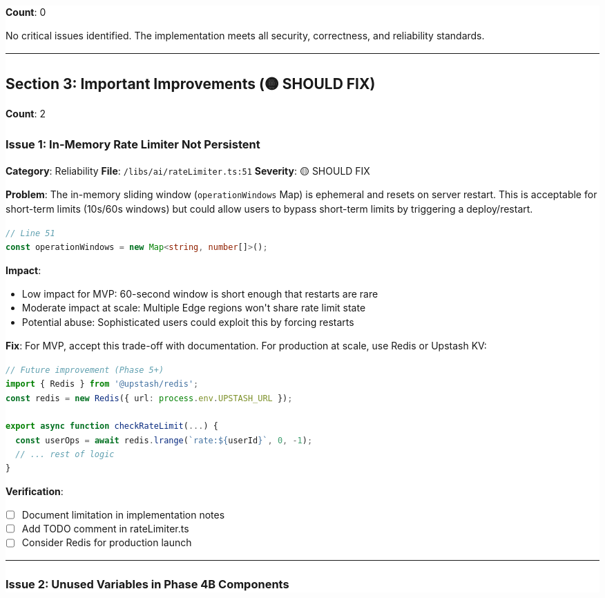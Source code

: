 **Count**: 0

No critical issues identified. The implementation meets all security, correctness, and reliability standards.

---

## Section 3: Important Improvements (🟡 SHOULD FIX)

**Count**: 2

### Issue 1: In-Memory Rate Limiter Not Persistent

**Category**: Reliability
**File**: `/libs/ai/rateLimiter.ts:51`
**Severity**: 🟡 SHOULD FIX

**Problem**:
The in-memory sliding window (`operationWindows` Map) is ephemeral and resets on server restart. This is acceptable for short-term limits (10s/60s windows) but could allow users to bypass short-term limits by triggering a deploy/restart.

```typescript
// Line 51
const operationWindows = new Map<string, number[]>();
```

**Impact**:
- Low impact for MVP: 60-second window is short enough that restarts are rare
- Moderate impact at scale: Multiple Edge regions won't share rate limit state
- Potential abuse: Sophisticated users could exploit this by forcing restarts

**Fix**:
For MVP, accept this trade-off with documentation. For production at scale, use Redis or Upstash KV:

```typescript
// Future improvement (Phase 5+)
import { Redis } from '@upstash/redis';
const redis = new Redis({ url: process.env.UPSTASH_URL });

export async function checkRateLimit(...) {
  const userOps = await redis.lrange(`rate:${userId}`, 0, -1);
  // ... rest of logic
}
```

**Verification**:
- [ ] Document limitation in implementation notes
- [ ] Add TODO comment in rateLimiter.ts
- [ ] Consider Redis for production launch

---

### Issue 2: Unused Variables in Phase 4B Components
